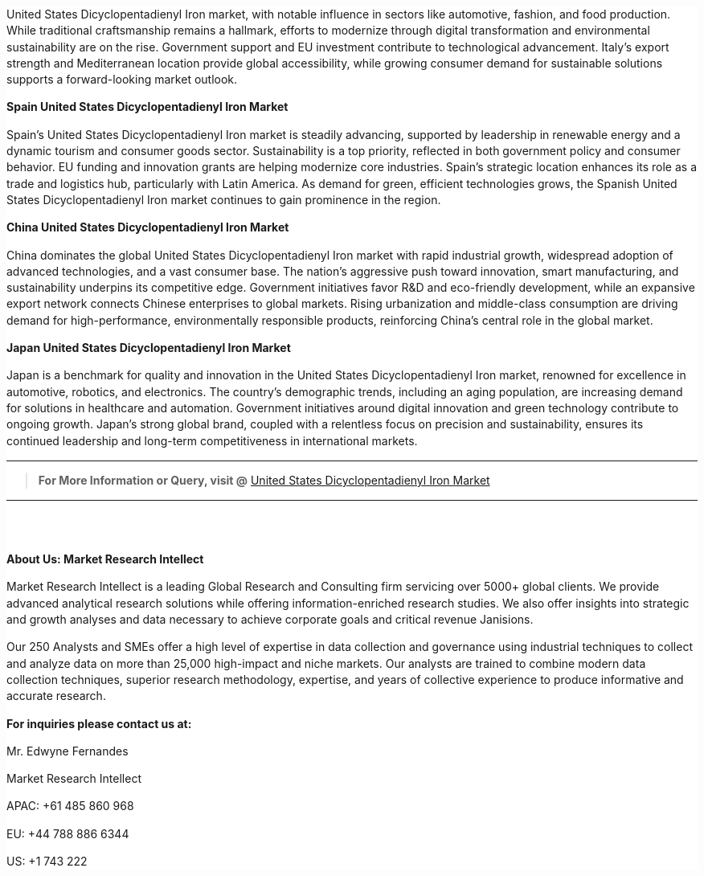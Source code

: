 United States Dicyclopentadienyl Iron market, with notable influence in sectors like automotive, fashion, and food production. While traditional craftsmanship remains a hallmark, efforts to modernize through digital transformation and environmental sustainability are on the rise. Government support and EU investment contribute to technological advancement. Italy&rsquo;s export strength and Mediterranean location provide global accessibility, while growing consumer demand for sustainable solutions supports a forward-looking market outlook.</p><p class="" data-start="4424" data-end="4975"><strong data-start="4424" data-end="4445">Spain United States Dicyclopentadienyl Iron Market</strong></p><p class="" data-start="4424" data-end="4975">Spain&rsquo;s United States Dicyclopentadienyl Iron market is steadily advancing, supported by leadership in renewable energy and a dynamic tourism and consumer goods sector. Sustainability is a top priority, reflected in both government policy and consumer behavior. EU funding and innovation grants are helping modernize core industries. Spain&rsquo;s strategic location enhances its role as a trade and logistics hub, particularly with Latin America. As demand for green, efficient technologies grows, the Spanish United States Dicyclopentadienyl Iron market continues to gain prominence in the region.</p><p class="" data-start="4977" data-end="5589"><strong data-start="4977" data-end="4998">China United States Dicyclopentadienyl Iron Market</strong></p><p class="" data-start="4977" data-end="5589">China dominates the global United States Dicyclopentadienyl Iron market with rapid industrial growth, widespread adoption of advanced technologies, and a vast consumer base. The nation&rsquo;s aggressive push toward innovation, smart manufacturing, and sustainability underpins its competitive edge. Government initiatives favor R&amp;D and eco-friendly development, while an expansive export network connects Chinese enterprises to global markets. Rising urbanization and middle-class consumption are driving demand for high-performance, environmentally responsible products, reinforcing China&rsquo;s central role in the global market.</p><p class="" data-start="5591" data-end="6162"><strong data-start="5591" data-end="5612">Japan United States Dicyclopentadienyl Iron Market</strong></p><p class="" data-start="5591" data-end="6162">Japan is a benchmark for quality and innovation in the United States Dicyclopentadienyl Iron market, renowned for excellence in automotive, robotics, and electronics. The country&rsquo;s demographic trends, including an aging population, are increasing demand for solutions in healthcare and automation. Government initiatives around digital innovation and green technology contribute to ongoing growth. Japan&rsquo;s strong global brand, coupled with a relentless focus on precision and sustainability, ensures its continued leadership and long-term competitiveness in international markets.</p><hr /><blockquote><p><span class="font-[700]"><strong>For More Information or Query, visit&nbsp;@</strong>&nbsp;</span><span class="font-[700]"><a href="https://www.marketresearchintellect.com/product/global-dicyclopentadienyl-iron-sales-market/?utm_source=Linkedin&utm_medium=019" target="_blank" data-tracking-control-name="article-ssr-frontend-pulse_little-text-block" data-tracking-will-navigate="" data-test-link="">United States Dicyclopentadienyl Iron Market</a></span></p></blockquote><hr /><h3>&nbsp;</h3><p><strong><span class="font-[700]">About Us: Market Research Intellect</span></strong></p><p><span class="">Market Research Intellect is a leading Global Research and Consulting firm servicing over 5000+ global clients. We provide advanced analytical research solutions while offering information-enriched research studies.&nbsp;</span>We also offer insights into strategic and growth analyses and data necessary to achieve corporate goals and critical revenue Janisions.</p><p><span class="">Our 250 Analysts and SMEs offer a high level of expertise in data collection and governance using industrial techniques to collect and analyze data on more than 25,000 high-impact and niche markets. Our analysts are trained to combine modern data collection techniques, superior research methodology, expertise, and years of collective experience to produce informative and accurate research.</span></p><p><strong>For inquiries please contact us at:</strong></p><p>Mr. Edwyne Fernandes</p><p>Market Research Intellect</p><p>APAC: +61 485 860 968</p><p>EU: +44 788 886 6344</p><p>US: +1 743 222